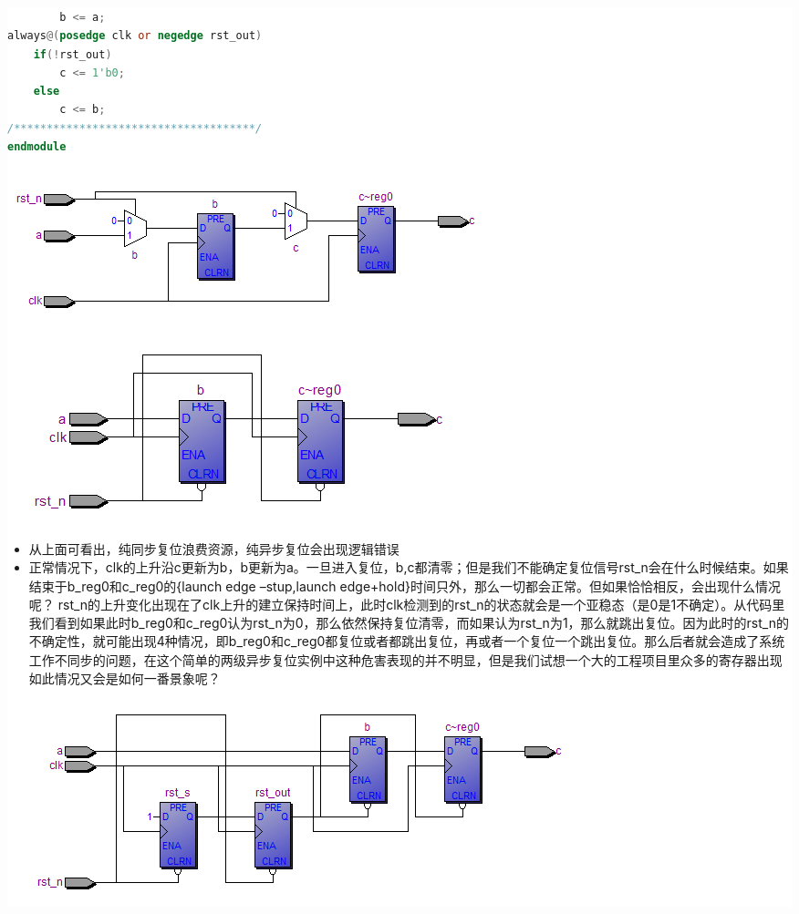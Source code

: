 ```verilog
        b <= a;  
always@(posedge clk or negedge rst_out)
    if(!rst_out) 
        c <= 1'b0;
    else 
        c <= b;       
/*************************************/
endmodule

```

![同步复位](关于复位.assets/同步复位.png)

![异步复位](关于复位.assets/异步复位.png)

- 从上面可看出，纯同步复位浪费资源，纯异步复位会出现逻辑错误
- 正常情况下，clk的上升沿c更新为b，b更新为a。一旦进入复位，b,c都清零；但是我们不能确定复位信号rst_n会在什么时候结束。如果结束于b_reg0和c_reg0的{launch edge –stup,launch edge+hold}时间只外，那么一切都会正常。但如果恰恰相反，会出现什么情况呢？ rst_n的上升变化出现在了clk上升的建立保持时间上，此时clk检测到的rst_n的状态就会是一个亚稳态（是0是1不确定）。从代码里我们看到如果此时b_reg0和c_reg0认为rst_n为0，那么依然保持复位清零，而如果认为rst_n为1，那么就跳出复位。因为此时的rst_n的不确定性，就可能出现4种情况，即b_reg0和c_reg0都复位或者都跳出复位，再或者一个复位一个跳出复位。那么后者就会造成了系统工作不同步的问题，在这个简单的两级异步复位实例中这种危害表现的并不明显，但是我们试想一个大的工程项目里众多的寄存器出现如此情况又会是如何一番景象呢？

![异步复位同步释放](关于复位.assets/异步复位同步释放.png)
